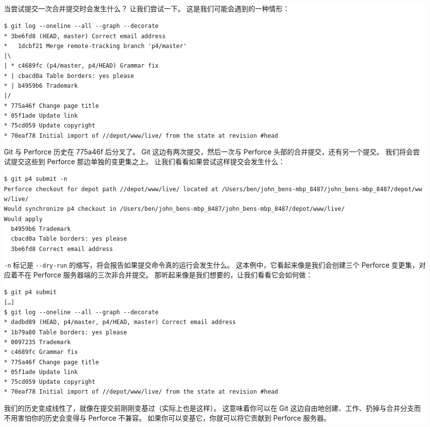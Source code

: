 当尝试提交一次合并提交时会发生什么？ 让我们尝试一下。
这是我们可能会遇到的一种情形：

```shell
$ git log --oneline --all --graph --decorate
* 3be6fd8 (HEAD, master) Correct email address
*   1dcbf21 Merge remote-tracking branch 'p4/master'
|\
| * c4689fc (p4/master, p4/HEAD) Grammar fix
* | cbacd0a Table borders: yes please
* | b4959b6 Trademark
|/
* 775a46f Change page title
* 05f1ade Update link
* 75cd059 Update copyright
* 70eaf78 Initial import of //depot/www/live/ from the state at revision #head
```

Git 与 Perforce 历史在 775a46f 后分叉了。 Git 这边有两次提交，然后一次与
Perforce 头部的合并提交，还有另一个提交。 我们将会尝试提交这些到
Perforce 那边单独的变更集之上。 让我们看看如果尝试这样提交会发生什么：

```shell
$ git p4 submit -n
Perforce checkout for depot path //depot/www/live/ located at /Users/ben/john_bens-mbp_8487/john_bens-mbp_8487/depot/www/live/
Would synchronize p4 checkout in /Users/ben/john_bens-mbp_8487/john_bens-mbp_8487/depot/www/live/
Would apply
  b4959b6 Trademark
  cbacd0a Table borders: yes please
  3be6fd8 Correct email address
```

`-n` 标记是 `--dry-run` 的缩写，将会报告如果提交命令真的运行会发生什么。
这本例中，它看起来像是我们会创建三个 Perforce 变更集，对应着不在
Perforce 服务器端的三次非合并提交。
那听起来像是我们想要的，让我们看看它会如何做：

```shell
$ git p4 submit
[…]
$ git log --oneline --all --graph --decorate
* dadbd89 (HEAD, p4/master, p4/HEAD, master) Correct email address
* 1b79a80 Table borders: yes please
* 0097235 Trademark
* c4689fc Grammar fix
* 775a46f Change page title
* 05f1ade Update link
* 75cd059 Update copyright
* 70eaf78 Initial import of //depot/www/live/ from the state at revision #head
```

我们的历史变成线性了，就像在提交前刚刚变基过（实际上也是这样）。
这意味着你可以在 Git
这边自由地创建、工作、扔掉与合并分支而不用害怕你的历史会变得与 Perforce
不兼容。 如果你可以变基它，你就可以将它贡献到 Perforce 服务器。
